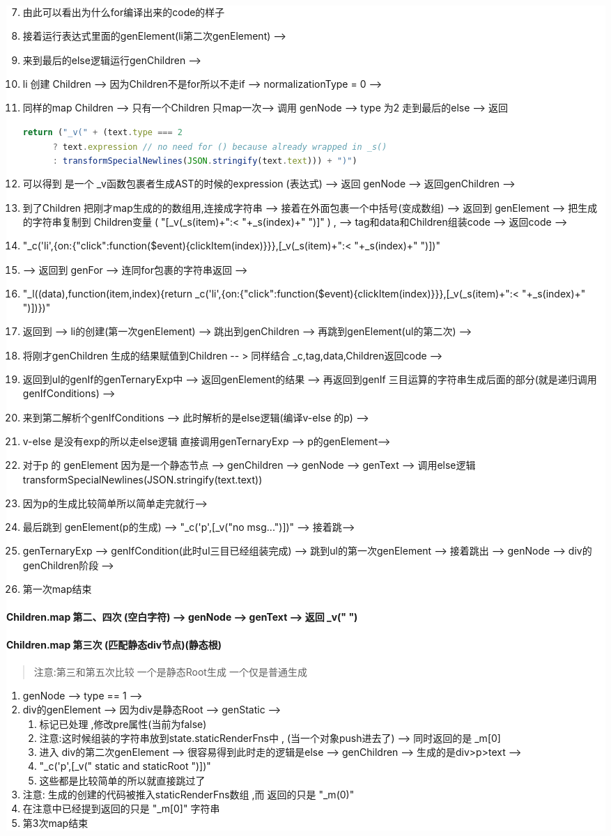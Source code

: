    7. 由此可以看出为什么for编译出来的code的样子

   8. 接着运行表达式里面的genElement(li第二次genElement) -->

   9. 来到最后的else逻辑运行genChildren --> 

   10. li 创建 Children --> 因为Children不是for所以不走if --> normalizationType = 0   --> 

   11. 同样的map  Children --> 只有一个Children 只map一次--> 调用 genNode --> type 为2 走到最后的else -->  返回

       ```js
       return ("_v(" + (text.type === 2
             ? text.expression // no need for () because already wrapped in _s()
             : transformSpecialNewlines(JSON.stringify(text.text))) + ")")
       
       ```

   12. 可以得到 是一个 _v函数包裹者生成AST的时候的expression (表达式) --> 返回 genNode --> 返回genChildren -->

   13. 到了Children 把刚才map生成的的数组用,连接成字符串 --> 接着在外面包裹一个中括号(变成数组) --> 返回到 genElement --> 把生成的字符串复制到 Children变量  ( "[\_v(\_s(item)+":< "+_s(index)+" ")]" ) , --> tag和data和Children组装code --> 返回code --> 

   14. "\_c('li',{on:{"click":function($event){clickItem(index)}}},[_v(_s(item)+":< "+_s(index)+" ")])"

   15. --> 返回到 genFor --> 连同for包裹的字符串返回 --> 

   16. "\_l((data),function(item,index){return \_c('li',{on:{"click":function($event){clickItem(index)}}},[\_v(\_s(item)+":< "+_s(index)+" ")])})"

   17. 返回到 --> li的创建(第一次genElement)  --> 跳出到genChildren --> 再跳到genElement(ul的第二次) -->

   18. 将刚才genChildren 生成的结果赋值到Children -- > 同样结合 _c,tag,data,Children返回code --> 

   19. 返回到ul的genIf的genTernaryExp中 --> 返回genElement的结果 --> 再返回到genIf 三目运算的字符串生成后面的部分(就是递归调用genIfConditions) --> 

   20. 来到第二解析个genIfConditions --> 此时解析的是else逻辑(编译v-else 的p) --> 

   21. v-else 是没有exp的所以走else逻辑 直接调用genTernaryExp --> p的genElement--> 

   22. 对于p 的 genElement 因为是一个静态节点 --> genChildren --> genNode --> genText --> 调用else逻辑 transformSpecialNewlines(JSON.stringify(text.text))

   23. 因为p的生成比较简单所以简单走完就行-->  

   24. 最后跳到 genElement(p的生成) --> "\_c('p',[_v("no msg...")])" -->  接着跳-->

   25. genTernaryExp --> genIfCondition(此时ul三目已经组装完成) --> 跳到ul的第一次genElement --> 接着跳出 --> genNode -->  div的genChildren阶段 -->  

   26. 第一次map结束

#### Children.map 第二、四次 (空白字符) -->  genNode --> genText --> 返回  _v(" ")

#### Children.map 第三次 (匹配静态div节点)(静态根) 

> 注意:第三和第五次比较 一个是静态Root生成 一个仅是普通生成

1. genNode --> type == 1 --> 
2. div的genElement -->  因为div是静态Root --> genStatic --> 
   1. 标记已处理  ,修改pre属性(当前为false)
   2. 注意:这时候组装的字符串放到state.staticRenderFns中 , (当一个对象push进去了) --> 同时返回的是 _m[0]
   3. 进入 div的第二次genElement --> 很容易得到此时走的逻辑是else --> genChildren --> 生成的是div>p>text --> 
   4. "\_c('p',[_v(" static and staticRoot ")])" 
   5. 这些都是比较简单的所以就直接跳过了 
3. 注意: 生成的创建的代码被推入staticRenderFns数组 ,而 返回的只是 "_m(0)"
4. 在注意中已经提到返回的只是 "_m[0]" 字符串 
5. 第3次map结束
